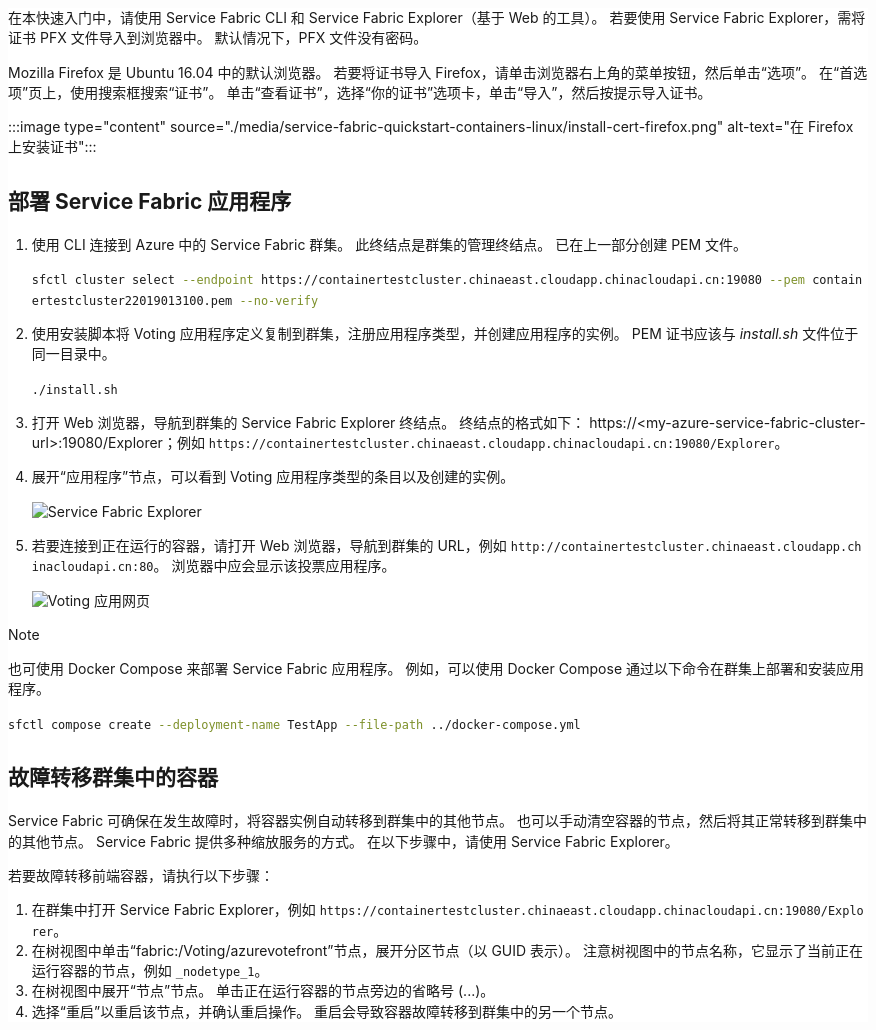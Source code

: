 在本快速入门中，请使用 Service Fabric CLI 和 Service Fabric Explorer（基于 Web 的工具）。 若要使用 Service Fabric Explorer，需将证书 PFX 文件导入到浏览器中。 默认情况下，PFX 文件没有密码。

Mozilla Firefox 是 Ubuntu 16.04 中的默认浏览器。 若要将证书导入 Firefox，请单击浏览器右上角的菜单按钮，然后单击“选项”。 在“首选项”页上，使用搜索框搜索“证书”。 单击“查看证书”，选择“你的证书”选项卡，单击“导入”，然后按提示导入证书。  

   :::image type="content" source="./media/service-fabric-quickstart-containers-linux/install-cert-firefox.png" alt-text="在 Firefox 上安装证书":::

## <a name="deploy-the-service-fabric-application"></a>部署 Service Fabric 应用程序

1. 使用 CLI 连接到 Azure 中的 Service Fabric 群集。 此终结点是群集的管理终结点。 已在上一部分创建 PEM 文件。 

    ```bash
    sfctl cluster select --endpoint https://containertestcluster.chinaeast.cloudapp.chinacloudapi.cn:19080 --pem containertestcluster22019013100.pem --no-verify
    ```

2. 使用安装脚本将 Voting 应用程序定义复制到群集，注册应用程序类型，并创建应用程序的实例。  PEM 证书应该与 *install.sh* 文件位于同一目录中。

    ```bash
    ./install.sh
    ```

3. 打开 Web 浏览器，导航到群集的 Service Fabric Explorer 终结点。 终结点的格式如下： https://\<my-azure-service-fabric-cluster-url>:19080/Explorer；例如 `https://containertestcluster.chinaeast.cloudapp.chinacloudapi.cn:19080/Explorer`。 <br />

4. 展开“应用程序”节点，可以看到 Voting 应用程序类型的条目以及创建的实例。

    ![Service Fabric Explorer][sfx]

5. 若要连接到正在运行的容器，请打开 Web 浏览器，导航到群集的 URL，例如 `http://containertestcluster.chinaeast.cloudapp.chinacloudapi.cn:80`。 浏览器中应会显示该投票应用程序。

    ![Voting 应用网页][quickstartpic]

> [!NOTE]
> 也可使用 Docker Compose 来部署 Service Fabric 应用程序。 例如，可以使用 Docker Compose 通过以下命令在群集上部署和安装应用程序。
> ```bash
> sfctl compose create --deployment-name TestApp --file-path ../docker-compose.yml
> ```

## <a name="fail-over-a-container-in-a-cluster"></a>故障转移群集中的容器

Service Fabric 可确保在发生故障时，将容器实例自动转移到群集中的其他节点。 也可以手动清空容器的节点，然后将其正常转移到群集中的其他节点。 Service Fabric 提供多种缩放服务的方式。 在以下步骤中，请使用 Service Fabric Explorer。

若要故障转移前端容器，请执行以下步骤：

1. 在群集中打开 Service Fabric Explorer，例如 `https://containertestcluster.chinaeast.cloudapp.chinacloudapi.cn:19080/Explorer`。
2. 在树视图中单击“fabric:/Voting/azurevotefront”节点，展开分区节点（以 GUID 表示）。 注意树视图中的节点名称，它显示了当前正在运行容器的节点，例如 `_nodetype_1`。
3. 在树视图中展开“节点”节点。 单击正在运行容器的节点旁边的省略号 (...)。
4. 选择“重启”以重启该节点，并确认重启操作。 重启会导致容器故障转移到群集中的另一个节点。


[sfx]: ./media/service-fabric-quickstart-containers-linux/containersquickstartappinstance.png
[quickstartpic]: ./media/service-fabric-quickstart-containers-linux/votingapp.png
[sfxquickstartshownodetype]:  ./media/service-fabric-quickstart-containers-linux/containersquickstartrestart.png
[containersquickstartscale]: ./media/service-fabric-quickstart-containers-linux/containersquickstartscale.png
[containersquickstartscaledone]: ./media/service-fabric-quickstart-containers-linux/containersquickstartscaledone.png